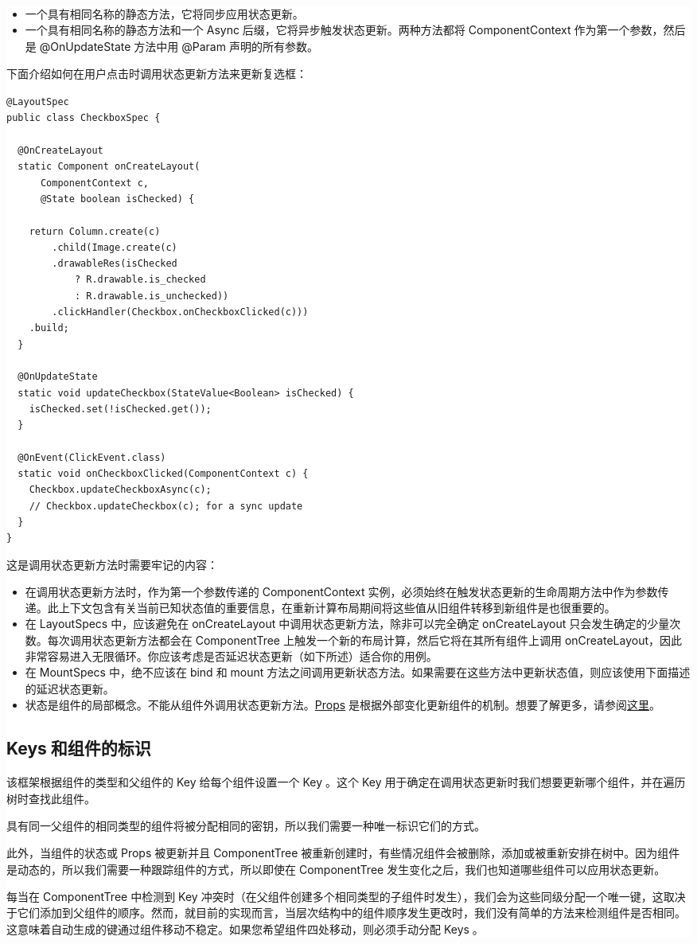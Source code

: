 * 一个具有相同名称的静态方法，它将同步应用状态更新。
* 一个具有相同名称的静态方法和一个  Async 后缀，它将异步触发状态更新。两种方法都将 ComponentContext 作为第一个参数，然后是 @OnUpdateState 方法中用 @Param 声明的所有参数。

下面介绍如何在用户点击时调用状态更新方法来更新复选框：

	@LayoutSpec
	public class CheckboxSpec {
	
	  @OnCreateLayout
	  static Component onCreateLayout(
	      ComponentContext c,
	      @State boolean isChecked) {
	
	    return Column.create(c)
	        .child(Image.create(c)
	        .drawableRes(isChecked
	            ? R.drawable.is_checked
	            : R.drawable.is_unchecked))
	        .clickHandler(Checkbox.onCheckboxClicked(c)))
	    .build;
	  }
	
	  @OnUpdateState
	  static void updateCheckbox(StateValue<Boolean> isChecked) {
	    isChecked.set(!isChecked.get());
	  }
	
	  @OnEvent(ClickEvent.class)
	  static void onCheckboxClicked(ComponentContext c) {
	    Checkbox.updateCheckboxAsync(c);
	    // Checkbox.updateCheckbox(c); for a sync update
	  }
	}


这是调用状态更新方法时需要牢记的内容：

* 在调用状态更新方法时，作为第一个参数传递的 ComponentContext 实例，必须始终在触发状态更新的生命周期方法中作为参数传递。此上下文包含有关当前已知状态值的重要信息，在重新计算布局期间将这些值从旧组件转移到新组件是也很重要的。
* 在 LayoutSpecs 中，应该避免在 onCreateLayout 中调用状态更新方法，除非可以完全确定 onCreateLayout 只会发生确定的少量次数。每次调用状态更新方法都会在 ComponentTree 上触发一个新的布局计算，然后它将在其所有组件上调用 onCreateLayout，因此非常容易进入无限循环。你应该考虑是否延迟状态更新（如下所述）适合你的用例。
* 在 MountSpecs 中，绝不应该在 bind 和 mount 方法之间调用更新状态方法。如果需要在这些方法中更新状态值，则应该使用下面描述的延迟状态更新。
* 状态是组件的局部概念。不能从组件外调用状态更新方法。[Props](https://fblitho.com/docs/props) 是根据外部变化更新组件的机制。想要了解更多，请参阅[这里](https://fblitho.com/docs/best-practices#props-vs-state)。


## Keys 和组件的标识

该框架根据组件的类型和父组件的 Key 给每个组件设置一个 Key 。这个 Key 用于确定在调用状态更新时我们想要更新哪个组件，并在遍历树时查找此组件。

具有同一父组件的相同类型的组件将被分配相同的密钥，所以我们需要一种唯一标识它们的方式。

此外，当组件的状态或 Props 被更新并且 ComponentTree 被重新创建时，有些情况组件会被删除，添加或被重新安排在树中。因为组件是动态的，所以我们需要一种跟踪组件的方式，所以即使在 ComponentTree 发生变化之后，我们也知道哪些组件可以应用状态更新。

每当在 ComponentTree 中检测到 Key 冲突时（在父组件创建多个相同类型的子组件时发生），我们会为这些同级分配一个唯一键，这取决于它们添加到父组件的顺序。然而，就目前的实现而言，当层次结构中的组件顺序发生更改时，我们没有简单的方法来检测组件是否相同。这意味着自动生成的键通过组件移动不稳定。如果您希望组件四处移动，则必须手动分配 Keys 。

